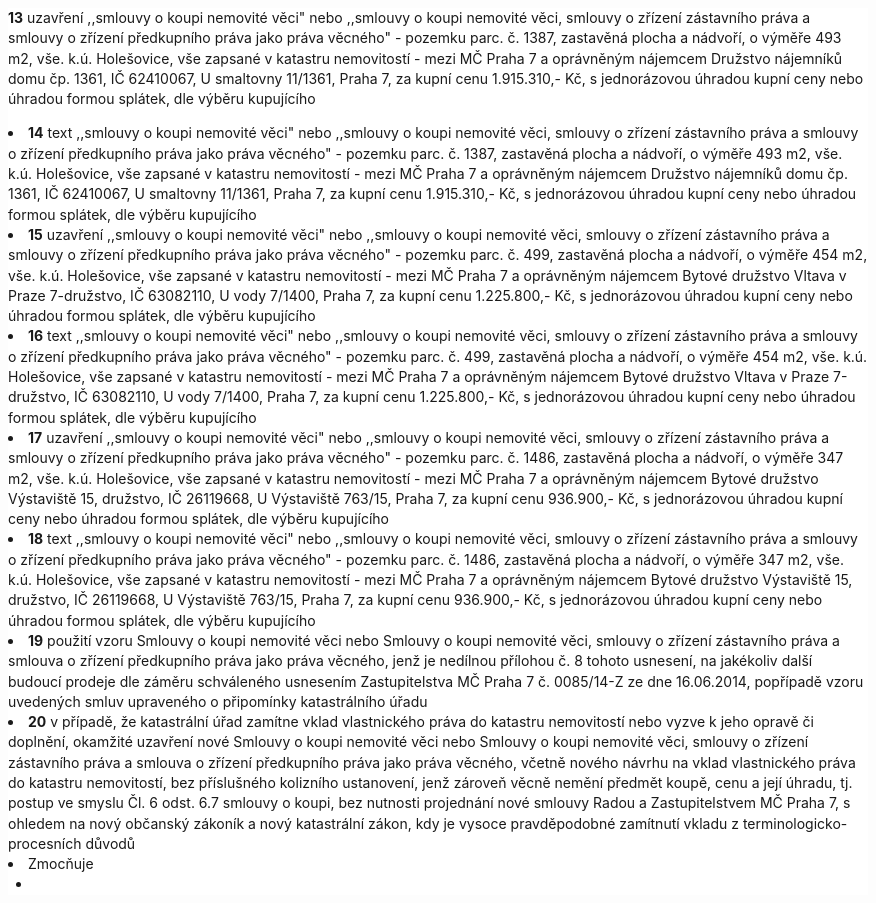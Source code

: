 <strong>13</strong> uzavření ,,smlouvy o koupi nemovité věci" nebo ,,smlouvy o koupi nemovité věci, smlouvy o zřízení zástavního práva a smlouvy o zřízení předkupního práva jako práva věcného" - pozemku parc. č. 1387, zastavěná plocha a nádvoří, o výměře 493 m2, vše. k.ú. Holešovice, vše zapsané v katastru nemovitostí - mezi MČ Praha 7 a oprávněným nájemcem Družstvo nájemníků domu čp. 1361, IČ 62410067, U smaltovny 11/1361, Praha 7, za kupní cenu 1.915.310,- Kč, s jednorázovou úhradou kupní ceny nebo úhradou formou splátek, dle výběru kupujícího</li>
<li>
<strong>14</strong> text ,,smlouvy o koupi nemovité věci" nebo ,,smlouvy o koupi nemovité věci, smlouvy o zřízení zástavního práva a smlouvy o zřízení předkupního práva jako práva věcného" - pozemku parc. č. 1387, zastavěná plocha a nádvoří, o výměře 493 m2, vše. k.ú. Holešovice, vše zapsané v katastru nemovitostí - mezi MČ Praha 7 a oprávněným nájemcem Družstvo nájemníků domu čp. 1361, IČ 62410067, U smaltovny 11/1361, Praha 7, za kupní cenu 1.915.310,- Kč, s jednorázovou úhradou kupní ceny nebo úhradou formou splátek, dle výběru kupujícího</li>
<li>
<strong>15</strong> uzavření ,,smlouvy o koupi nemovité věci" nebo ,,smlouvy o koupi nemovité věci, smlouvy o zřízení zástavního práva a smlouvy o zřízení předkupního práva jako práva věcného" - pozemku parc. č. 499, zastavěná plocha a nádvoří, o výměře 454 m2, vše. k.ú. Holešovice, vše zapsané v katastru nemovitostí - mezi MČ Praha 7 a oprávněným nájemcem Bytové družstvo Vltava v Praze 7-družstvo, IČ 63082110, U vody 7/1400, Praha 7, za kupní cenu 1.225.800,- Kč, s jednorázovou úhradou kupní ceny nebo úhradou formou splátek, dle výběru kupujícího</li>
<li>
<strong>16</strong> text ,,smlouvy o koupi nemovité věci" nebo ,,smlouvy o koupi nemovité věci, smlouvy o zřízení zástavního práva a smlouvy o zřízení předkupního práva jako práva věcného" - pozemku parc. č. 499, zastavěná plocha a nádvoří, o výměře 454 m2, vše. k.ú. Holešovice, vše zapsané v katastru nemovitostí - mezi MČ Praha 7 a oprávněným nájemcem Bytové družstvo Vltava v Praze 7-družstvo, IČ 63082110, U vody 7/1400, Praha 7, za kupní cenu 1.225.800,- Kč, s jednorázovou úhradou kupní ceny nebo úhradou formou splátek, dle výběru kupujícího</li>
<li>
<strong>17</strong> uzavření ,,smlouvy o koupi nemovité věci" nebo ,,smlouvy o koupi nemovité věci, smlouvy o zřízení zástavního práva a smlouvy o zřízení předkupního práva jako práva věcného" - pozemku parc. č. 1486, zastavěná plocha a nádvoří, o výměře 347 m2, vše. k.ú. Holešovice, vše zapsané v katastru nemovitostí - mezi MČ Praha 7 a oprávněným nájemcem Bytové družstvo Výstaviště 15, družstvo, IČ 26119668, U Výstaviště 763/15, Praha 7, za kupní cenu 936.900,- Kč, s jednorázovou úhradou kupní ceny nebo úhradou formou splátek, dle výběru kupujícího</li>
<li>
<strong>18</strong> text ,,smlouvy o koupi nemovité věci" nebo ,,smlouvy o koupi nemovité věci, smlouvy o zřízení zástavního práva a smlouvy o zřízení předkupního práva jako práva věcného" - pozemku parc. č. 1486, zastavěná plocha a nádvoří, o výměře 347 m2, vše. k.ú. Holešovice, vše zapsané v katastru nemovitostí - mezi MČ Praha 7 a oprávněným nájemcem Bytové družstvo Výstaviště 15, družstvo, IČ 26119668, U Výstaviště 763/15, Praha 7, za kupní cenu 936.900,- Kč, s jednorázovou úhradou kupní ceny nebo úhradou formou splátek, dle výběru kupujícího</li>
<li>
<strong>19</strong> použití vzoru Smlouvy o koupi nemovité věci nebo Smlouvy o koupi nemovité věci, smlouvy o zřízení zástavního práva a smlouva o zřízení předkupního práva jako práva věcného, jenž je nedílnou přílohou č. 8 tohoto usnesení, na jakékoliv další budoucí prodeje dle záměru schváleného usnesením Zastupitelstva MČ Praha 7 č. 0085/14-Z ze dne 16.06.2014, popřípadě vzoru uvedených smluv upraveného o připomínky katastrálního úřadu</li>
<li>
<strong>20</strong> v případě, že katastrální úřad zamítne vklad vlastnického práva do katastru nemovitostí nebo vyzve k jeho opravě či doplnění, okamžité uzavření nové Smlouvy o koupi nemovité věci nebo Smlouvy o koupi nemovité věci, smlouvy o zřízení zástavního práva a smlouva o zřízení předkupního práva jako práva věcného, včetně nového návrhu na vklad vlastnického práva do katastru nemovitostí, bez příslušného kolizního ustanovení, jenž zároveň věcně nemění předmět koupě, cenu a její úhradu, tj. postup ve smyslu Čl. 6 odst. 6.7 smlouvy o koupi, bez nutnosti projednání nové smlouvy Radou a Zastupitelstvem MČ Praha 7, s ohledem na nový občanský zákoník a nový katastrální zákon, kdy je vysoce pravděpodobné zamítnutí vkladu z terminologicko-procesních důvodů</li>
</ul>
</li>
<li>Zmocňuje<ul><li>